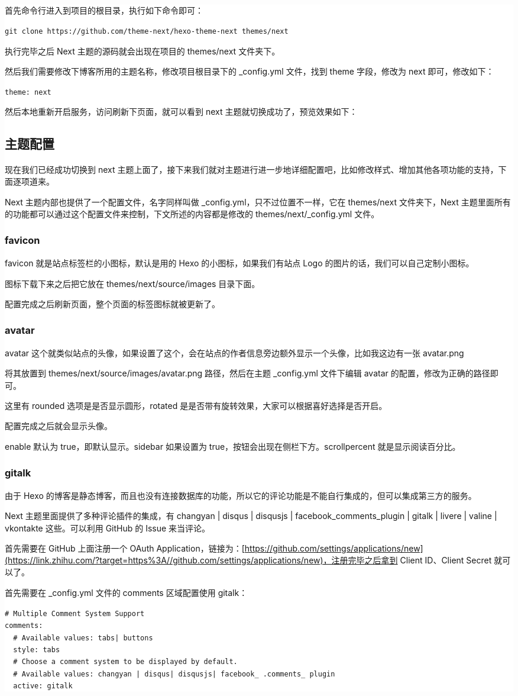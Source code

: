 首先命令行进入到项目的根目录，执行如下命令即可：

```text
git clone https://github.com/theme-next/hexo-theme-next themes/next
```

执行完毕之后 Next 主题的源码就会出现在项目的 themes/next 文件夹下。

然后我们需要修改下博客所用的主题名称，修改项目根目录下的 _config.yml 文件，找到 theme 字段，修改为 next 即可，修改如下：

```text
theme: next
```

然后本地重新开启服务，访问刷新下页面，就可以看到 next 主题就切换成功了，预览效果如下：

## 主题配置

现在我们已经成功切换到 next 主题上面了，接下来我们就对主题进行进一步地详细配置吧，比如修改样式、增加其他各项功能的支持，下面逐项道来。

Next 主题内部也提供了一个配置文件，名字同样叫做 _config.yml，只不过位置不一样，它在 themes/next 文件夹下，Next 主题里面所有的功能都可以通过这个配置文件来控制，下文所述的内容都是修改的 themes/next/_config.yml 文件。

### favicon

favicon 就是站点标签栏的小图标，默认是用的 Hexo 的小图标，如果我们有站点 Logo 的图片的话，我们可以自己定制小图标。

图标下载下来之后把它放在 themes/next/source/images 目录下面。

配置完成之后刷新页面，整个页面的标签图标就被更新了。

### avatar

avatar 这个就类似站点的头像，如果设置了这个，会在站点的作者信息旁边额外显示一个头像，比如我这边有一张 avatar.png 

将其放置到 themes/next/source/images/avatar.png 路径，然后在主题 _config.yml 文件下编辑 avatar 的配置，修改为正确的路径即可。

这里有 rounded 选项是是否显示圆形，rotated 是是否带有旋转效果，大家可以根据喜好选择是否开启。

配置完成之后就会显示头像。

enable 默认为 true，即默认显示。sidebar 如果设置为 true，按钮会出现在侧栏下方。scrollpercent 就是显示阅读百分比。

### **gitalk**

由于 Hexo 的博客是静态博客，而且也没有连接数据库的功能，所以它的评论功能是不能自行集成的，但可以集成第三方的服务。

Next 主题里面提供了多种评论插件的集成，有 changyan | disqus | disqusjs | facebook_comments_plugin | gitalk | livere | valine | vkontakte 这些。可以利用 GitHub 的 Issue 来当评论。

首先需要在 GitHub 上面注册一个 OAuth Application，链接为：[https://github.com/settings/applications/new](https://link.zhihu.com/?target=https%3A//github.com/settings/applications/new)，注册完毕之后拿到 Client ID、Client Secret 就可以了。

首先需要在 _config.yml 文件的 comments 区域配置使用 gitalk：

```
# Multiple Comment System Support
comments:
  # Available values: tabs| buttons
  style: tabs
  # Choose a comment system to be displayed by default.
  # Available values: changyan | disqus| disqusjs| facebook_ .comments_ plugin
  active: gitalk
```
